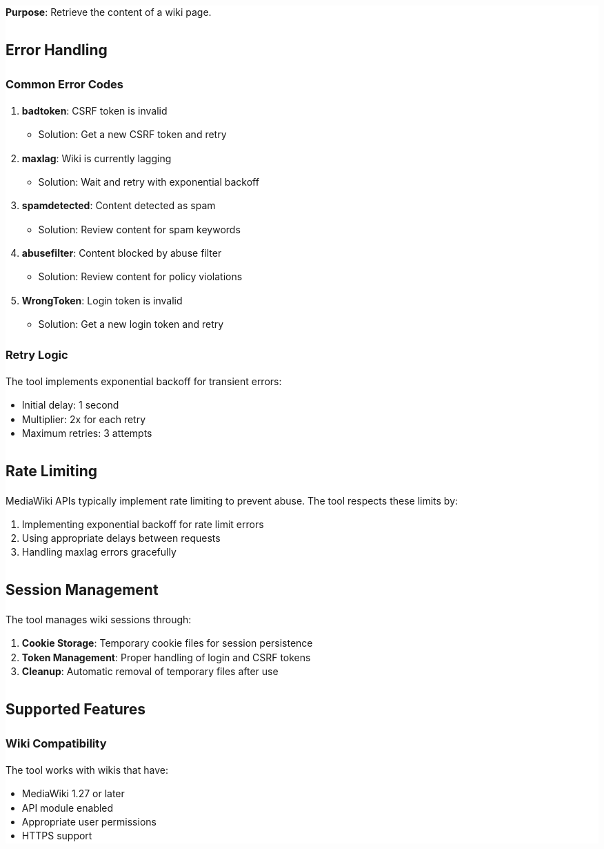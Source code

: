 **Purpose**: Retrieve the content of a wiki page.

## Error Handling

### Common Error Codes

1. **badtoken**: CSRF token is invalid
   - Solution: Get a new CSRF token and retry

2. **maxlag**: Wiki is currently lagging
   - Solution: Wait and retry with exponential backoff

3. **spamdetected**: Content detected as spam
   - Solution: Review content for spam keywords

4. **abusefilter**: Content blocked by abuse filter
   - Solution: Review content for policy violations

5. **WrongToken**: Login token is invalid
   - Solution: Get a new login token and retry

### Retry Logic

The tool implements exponential backoff for transient errors:
- Initial delay: 1 second
- Multiplier: 2x for each retry
- Maximum retries: 3 attempts

## Rate Limiting

MediaWiki APIs typically implement rate limiting to prevent abuse. The tool respects these limits by:

1. Implementing exponential backoff for rate limit errors
2. Using appropriate delays between requests
3. Handling maxlag errors gracefully

## Session Management

The tool manages wiki sessions through:

1. **Cookie Storage**: Temporary cookie files for session persistence
2. **Token Management**: Proper handling of login and CSRF tokens
3. **Cleanup**: Automatic removal of temporary files after use

## Supported Features

### Wiki Compatibility
The tool works with wikis that have:
- MediaWiki 1.27 or later
- API module enabled
- Appropriate user permissions
- HTTPS support
